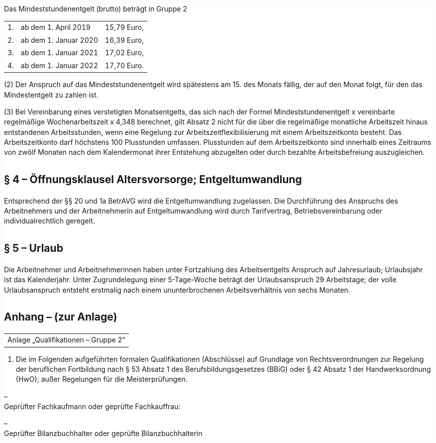 Das Mindeststundenentgelt (brutto) beträgt in Gruppe 2  
  

|     |                       |             |
|:----|:----------------------|:------------|
| 1\. | ab dem 1. April 2019  | 15,79 Euro, |
| 2\. | ab dem 1. Januar 2020 | 16,39 Euro, |
| 3\. | ab dem 1. Januar 2021 | 17,02 Euro, |
| 4\. | ab dem 1. Januar 2022 | 17,70 Euro. |

(2) Der Anspruch auf das Mindeststundenentgelt wird spätestens am 15. des Monats fällig, der auf den Monat folgt, für den das Mindestentgelt zu zahlen ist.

(3) Bei Vereinbarung eines verstetigten Monatsentgelts, das sich nach der Formel Mindeststundenentgelt x vereinbarte regelmäßige Wochenarbeitszeit x 4,348 berechnet, gilt Absatz 2 nicht für die über die regelmäßige monatliche Arbeitszeit hinaus entstandenen Arbeitsstunden, wenn eine Regelung zur Arbeitszeitflexibilisierung mit einem Arbeitszeitkonto besteht. Das Arbeitszeitkonto darf höchstens 100 Plusstunden umfassen. Plusstunden auf dem Arbeitszeitkonto sind innerhalb eines Zeitraums von zwölf Monaten nach dem Kalendermonat ihrer Entstehung abzugelten oder durch bezahlte Arbeitsbefreiung auszugleichen.


## § 4 – Öffnungsklausel Altersvorsorge; Entgeltumwandlung

Entsprechend der §§ 20 und 1a BetrAVG wird die Entgeltumwandlung zugelassen. Die Durchführung des Anspruchs des Arbeitnehmers und der Arbeitnehmerin auf Entgeltumwandlung wird durch Tarifvertrag, Betriebsvereinbarung oder individualrechtlich geregelt.


## § 5 – Urlaub

Die Arbeitnehmer und Arbeitnehmerinnen haben unter Fortzahlung des Arbeitsentgelts Anspruch auf Jahresurlaub; Urlaubsjahr ist das Kalenderjahr. Unter Zugrundelegung einer 5-Tage-Woche beträgt der Urlaubsanspruch 29 Arbeitstage; der volle Urlaubsanspruch entsteht erstmalig nach einem ununterbrochenen Arbeitsverhältnis von sechs Monaten.


## Anhang – (zur Anlage)

|                                     |
|:-----------------------------------:|
| Anlage „Qualifikationen – Gruppe 2“ |

1. Die im Folgenden aufgeführten formalen Qualifikationen (Abschlüsse) auf Grundlage von Rechtsverordnungen zur Regelung der beruflichen Fortbildung nach § 53 Absatz 1 des Berufsbildungsgesetzes (BBiG) oder § 42 Absatz 1 der Handwerksordnung (HwO); außer Regelungen für die Meisterprüfungen.

–  
Geprüfter Fachkaufmann oder geprüfte Fachkauffrau:

–  
Geprüfter Bilanzbuchhalter oder geprüfte Bilanzbuchhalterin
